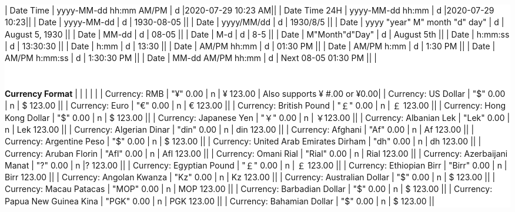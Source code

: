 | Date Time | yyyy-MM-dd hh:mm AM/PM | d |2020-07-29 10:23 AM||
| Date Time 24H | yyyy-MM-dd hh:mm | d |2020-07-29 10:23||
| Date | yyyy-MM-dd | d | 1930-08-05 ||
| Date | yyyy/MM/dd | d | 1930/8/5 ||
| Date | yyyy "year" M" month "d" day" | d | August 5, 1930 ||
| Date | MM-dd | d | 08-05 ||
| Date | M-d | d | 8-5 ||
| Date | M"Month"d"Day" | d | August 5th ||
| Date | h:mm:ss | d | 13:30:30 ||
| Date | h:mm | d | 13:30 ||
| Date | AM/PM hh:mm | d | 01:30 PM ||
| Date | AM/PM h:mm | d | 1:30 PM ||
| Date | AM/PM h:mm:ss | d | 1:30:30 PM ||
| Date | MM-dd AM/PM hh:mm | d | Next 08-05 01:30 PM ||
| <br><br><br>**Currency Format** | | | | |
| Currency: RMB | "¥" 0.00 | n | ¥ 123.00 | Also supports ¥ #.00 or ¥0.00|
| Currency: US Dollar | "$" 0.00 | n | $ 123.00 ||
| Currency: Euro | "€" 0.00 | n | € 123.00 ||
| Currency: British Pound | "￡" 0.00 | n | ￡ 123.00 ||
| Currency: Hong Kong Dollar | "$" 0.00 | n | $ 123.00 ||
| Currency: Japanese Yen | "￥" 0.00 | n | ￥123.00 ||
| Currency: Albanian Lek | "Lek" 0.00 | n | Lek 123.00 ||
| Currency: Algerian Dinar | "din" 0.00 | n | din 123.00 ||
| Currency: Afghani | "Af" 0.00 | n | Af 123.00 ||
| Currency: Argentine Peso | "$" 0.00 | n | $ 123.00 ||
| Currency: United Arab Emirates Dirham | "dh" 0.00 | n | dh 123.00 ||
| Currency: Aruban Florin | "Afl" 0.00 | n | Afl 123.00 ||
| Currency: Omani Rial | "Rial" 0.00 | n | Rial 123.00 ||
| Currency: Azerbaijani Manat | "?" 0.00 | n |? 123.00 ||
| Currency: Egyptian Pound | "￡" 0.00 | n | ￡ 123.00 ||
| Currency: Ethiopian Birr | "Birr" 0.00 | n | Birr 123.00 ||
| Currency: Angolan Kwanza | "Kz" 0.00 | n | Kz 123.00 ||
| Currency: Australian Dollar | "$" 0.00 | n | $ 123.00 ||
| Currency: Macau Patacas | "MOP" 0.00 | n | MOP 123.00 ||
| Currency: Barbadian Dollar | "$" 0.00 | n | $ 123.00 ||
| Currency: Papua New Guinea Kina | "PGK" 0.00 | n | PGK 123.00 ||
| Currency: Bahamian Dollar | "$" 0.00 | n | $ 123.00 ||